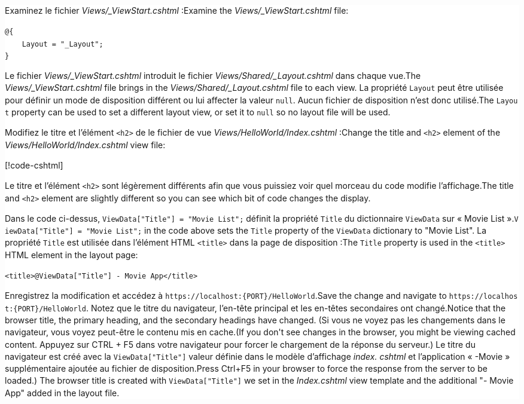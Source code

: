 <span data-ttu-id="9041a-280">Examinez le fichier *Views/_ViewStart.cshtml* :</span><span class="sxs-lookup"><span data-stu-id="9041a-280">Examine the *Views/_ViewStart.cshtml* file:</span></span>

```cshtml
@{
    Layout = "_Layout";
}
```

<span data-ttu-id="9041a-281">Le fichier *Views/_ViewStart.cshtml* introduit le fichier *Views/Shared/_Layout.cshtml* dans chaque vue.</span><span class="sxs-lookup"><span data-stu-id="9041a-281">The *Views/_ViewStart.cshtml* file brings in the *Views/Shared/_Layout.cshtml* file to each view.</span></span> <span data-ttu-id="9041a-282">La propriété `Layout` peut être utilisée pour définir un mode de disposition différent ou lui affecter la valeur `null`. Aucun fichier de disposition n’est donc utilisé.</span><span class="sxs-lookup"><span data-stu-id="9041a-282">The `Layout` property can be used to set a different layout view, or set it to `null` so no layout file will be used.</span></span>

<span data-ttu-id="9041a-283">Modifiez le titre et l’élément `<h2>` de le fichier de vue *Views/HelloWorld/Index.cshtml* :</span><span class="sxs-lookup"><span data-stu-id="9041a-283">Change the title and `<h2>` element of the *Views/HelloWorld/Index.cshtml* view file:</span></span>

[!code-cshtml[](~/tutorials/first-mvc-app/start-mvc/sample/MvcMovie/Views/HelloWorld/Index2.cshtml?highlight=2,5)]

<span data-ttu-id="9041a-284">Le titre et l’élément `<h2>` sont légèrement différents afin que vous puissiez voir quel morceau du code modifie l’affichage.</span><span class="sxs-lookup"><span data-stu-id="9041a-284">The title and `<h2>` element are slightly different so you can see which bit of code changes the display.</span></span>

<span data-ttu-id="9041a-285">Dans le code ci-dessus, `ViewData["Title"] = "Movie List";` définit la propriété `Title` du dictionnaire `ViewData` sur « Movie List ».</span><span class="sxs-lookup"><span data-stu-id="9041a-285">`ViewData["Title"] = "Movie List";` in the code above sets the `Title` property of the `ViewData` dictionary to "Movie List".</span></span> <span data-ttu-id="9041a-286">La propriété `Title` est utilisée dans l’élément HTML `<title>` dans la page de disposition :</span><span class="sxs-lookup"><span data-stu-id="9041a-286">The `Title` property is used in the `<title>` HTML element in the layout page:</span></span>

```cshtml
<title>@ViewData["Title"] - Movie App</title>
```

<span data-ttu-id="9041a-287">Enregistrez la modification et accédez à `https://localhost:{PORT}/HelloWorld`.</span><span class="sxs-lookup"><span data-stu-id="9041a-287">Save the change and navigate to `https://localhost:{PORT}/HelloWorld`.</span></span> <span data-ttu-id="9041a-288">Notez que le titre du navigateur, l’en-tête principal et les en-têtes secondaires ont changé.</span><span class="sxs-lookup"><span data-stu-id="9041a-288">Notice that the browser title, the primary heading, and the secondary headings have changed.</span></span> <span data-ttu-id="9041a-289">(Si vous ne voyez pas les changements dans le navigateur, vous voyez peut-être le contenu mis en cache.</span><span class="sxs-lookup"><span data-stu-id="9041a-289">(If you don't see changes in the browser, you might be viewing cached content.</span></span> <span data-ttu-id="9041a-290">Appuyez sur CTRL + F5 dans votre navigateur pour forcer le chargement de la réponse du serveur.) Le titre du navigateur est créé avec la `ViewData["Title"]` valeur définie dans le modèle d’affichage *index. cshtml* et l’application « -Movie » supplémentaire ajoutée au fichier de disposition.</span><span class="sxs-lookup"><span data-stu-id="9041a-290">Press Ctrl+F5 in your browser to force the response from the server to be loaded.) The browser title is created with `ViewData["Title"]` we set in the *Index.cshtml* view template and the additional "- Movie App" added in the layout file.</span></span>
